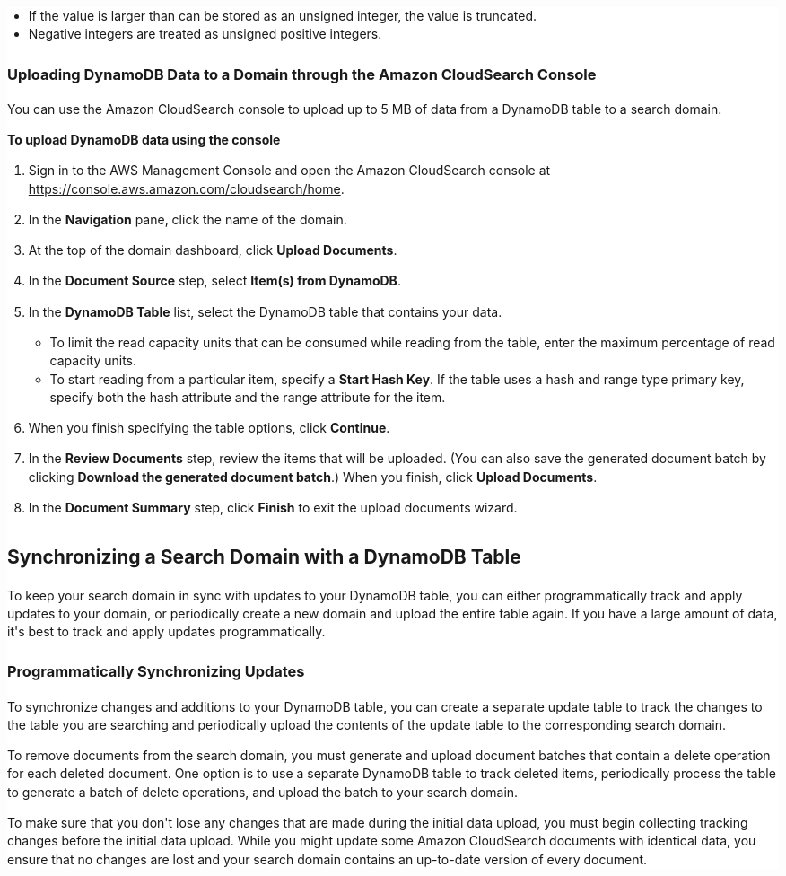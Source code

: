   + If the value is larger than can be stored as an unsigned integer, the value is truncated\. 
  + Negative integers are treated as unsigned positive integers\.

### Uploading DynamoDB Data to a Domain through the Amazon CloudSearch Console<a name="searching-dynamodb-data-console"></a>

You can use the Amazon CloudSearch console to upload up to 5 MB of data from a DynamoDB table to a search domain\.

**To upload DynamoDB data using the console**

1. Sign in to the AWS Management Console and open the Amazon CloudSearch console at [https://console\.aws\.amazon\.com/cloudsearch/home](https://console.aws.amazon.com/cloudsearch/home)\.

1. In the **Navigation** pane, click the name of the domain\.

1. At the top of the domain dashboard, click **Upload Documents**\.

1. In the **Document Source** step, select **Item\(s\) from DynamoDB**\.

1. In the **DynamoDB Table** list, select the DynamoDB table that contains your data\. 
   + To limit the read capacity units that can be consumed while reading from the table, enter the maximum percentage of read capacity units\.
   + To start reading from a particular item, specify a **Start Hash Key**\. If the table uses a hash and range type primary key, specify both the hash attribute and the range attribute for the item\.

1. When you finish specifying the table options, click **Continue**\.

1. In the **Review Documents** step, review the items that will be uploaded\. \(You can also save the generated document batch by clicking **Download the generated document batch**\.\) When you finish, click **Upload Documents**\. 

1. In the **Document Summary** step, click **Finish** to exit the upload documents wizard\.

## Synchronizing a Search Domain with a DynamoDB Table<a name="searching-dynamodb-data.sync"></a>

To keep your search domain in sync with updates to your DynamoDB table, you can either programmatically track and apply updates to your domain, or periodically create a new domain and upload the entire table again\. If you have a large amount of data, it's best to track and apply updates programmatically\. 

### Programmatically Synchronizing Updates<a name="searching-dynamodb-data.sync.programmatically"></a>

To synchronize changes and additions to your DynamoDB table, you can create a separate update table to track the changes to the table you are searching and periodically upload the contents of the update table to the corresponding search domain\. 

To remove documents from the search domain, you must generate and upload document batches that contain a delete operation for each deleted document\. One option is to use a separate DynamoDB table to track deleted items, periodically process the table to generate a batch of delete operations, and upload the batch to your search domain\. 

To make sure that you don't lose any changes that are made during the initial data upload, you must begin collecting tracking changes before the initial data upload\. While you might update some Amazon CloudSearch documents with identical data, you ensure that no changes are lost and your search domain contains an up\-to\-date version of every document\.
